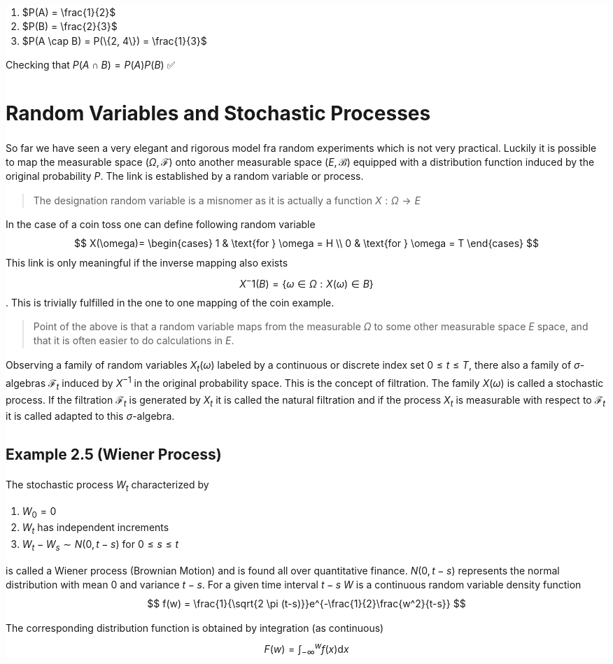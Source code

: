 1. $P(A) = \frac{1}{2}$
2. $P(B) = \frac{2}{3}$
3. $P(A \cap B) = P(\{2, 4\}) = \frac{1}{3}$

Checking that $P(A \cap B) = P(A)P(B)$ ✅

# Random Variables and Stochastic Processes
So far we have seen a very elegant and rigorous model fra random experiments which is not very practical. Luckily it is possible to map the measurable space $(\Omega, \mathcal{F})$ onto another measurable space $(E, \mathcal{B})$ equipped with a distribution function induced by the original probability $P$. The link is established by a random variable or process.
> The designation random variable is a misnomer as it is actually a function $X: \Omega \rightarrow E$

In the case of a coin toss one can define following random variable 
$$
X(\omega)=
\begin{cases}
1 & \text{for } \omega = H \\
0  & \text{for } \omega = T
\end{cases}
$$
This link is only meaningful if the inverse mapping also exists $$X^-1 (B) = \{\omega \in \Omega : X(\omega) \in B\}$$. This is trivially fulfilled in the one to one mapping of the coin example.

> Point of the above is that a random variable maps from the measurable $\Omega$ to some other measurable space $E$ space, and that it is often easier to do calculations in $E$.

Observing a family of random variables $X_t(\omega)$ labeled by a continuous or discrete index set $0\le t \le T$, there also a family of $\sigma$-algebras $\mathcal{F}_t$ induced by $X^{-1}$ in the original probability space. This is the concept of filtration. The family $X(\omega)$ is called a stochastic process. If the filtration $\mathcal{F}_t$ is generated by $X_t$ it is called the natural filtration and if the process $X_t$ is measurable with respect to $\mathcal{F}_t$ it is called adapted to this $\sigma$-algebra.

## Example 2.5 (Wiener Process)
The stochastic process $W_t$ characterized by
1. $W_0 = 0$
2. $W_t$ has independent increments
3. $W_t - W_s \sim N(0, t-s)$ for $0 \le s \le t$

is called a Wiener process (Brownian Motion) and is found all over quantitative finance. $N(0, t-s)$ represents the normal distribution with mean $0$ and variance $t-s$. For a given time interval $t-s$ $W$ is a continuous random variable density function 
$$
    f(w) = \frac{1}{\sqrt{2 \pi (t-s)}}e^{-\frac{1}{2}\frac{w^2}{t-s}}
$$

The corresponding distribution function is obtained by integration (as continuous) 
$$
F(w) = \int_{-\infty}^w f(x) \text{d}x
$$
